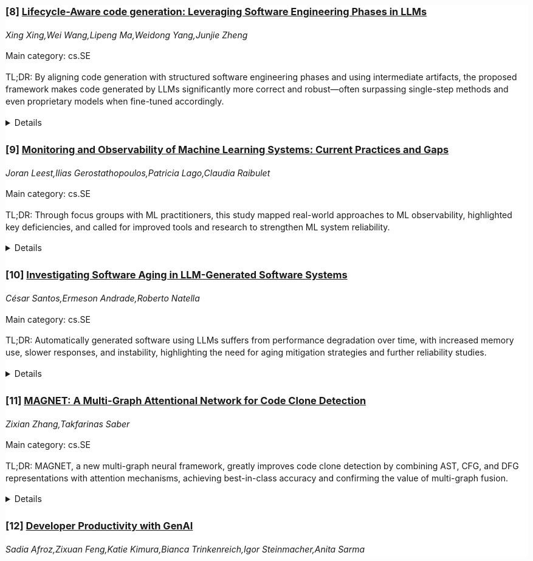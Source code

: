 
### [8] [Lifecycle-Aware code generation: Leveraging Software Engineering Phases in LLMs](https://arxiv.org/abs/2510.24019)
*Xing Xing,Wei Wang,Lipeng Ma,Weidong Yang,Junjie Zheng*

Main category: cs.SE

TL;DR: By aligning code generation with structured software engineering phases and using intermediate artifacts, the proposed framework makes code generated by LLMs significantly more correct and robust—often surpassing single-step methods and even proprietary models when fine-tuned accordingly.


<details><summary>Details</summary></details>


### [9] [Monitoring and Observability of Machine Learning Systems: Current Practices and Gaps](https://arxiv.org/abs/2510.24142)
*Joran Leest,Ilias Gerostathopoulos,Patricia Lago,Claudia Raibulet*

Main category: cs.SE

TL;DR: Through focus groups with ML practitioners, this study mapped real-world approaches to ML observability, highlighted key deficiencies, and called for improved tools and research to strengthen ML system reliability.


<details><summary>Details</summary></details>


### [10] [Investigating Software Aging in LLM-Generated Software Systems](https://arxiv.org/abs/2510.24188)
*César Santos,Ermeson Andrade,Roberto Natella*

Main category: cs.SE

TL;DR: Automatically generated software using LLMs suffers from performance degradation over time, with increased memory use, slower responses, and instability, highlighting the need for aging mitigation strategies and further reliability studies.


<details><summary>Details</summary></details>


### [11] [MAGNET: A Multi-Graph Attentional Network for Code Clone Detection](https://arxiv.org/abs/2510.24241)
*Zixian Zhang,Takfarinas Saber*

Main category: cs.SE

TL;DR: MAGNET, a new multi-graph neural framework, greatly improves code clone detection by combining AST, CFG, and DFG representations with attention mechanisms, achieving best-in-class accuracy and confirming the value of multi-graph fusion.


<details><summary>Details</summary></details>


### [12] [Developer Productivity with GenAI](https://arxiv.org/abs/2510.24265)
*Sadia Afroz,Zixuan Feng,Katie Kimura,Bianca Trinkenreich,Igor Steinmacher,Anita Sarma*
